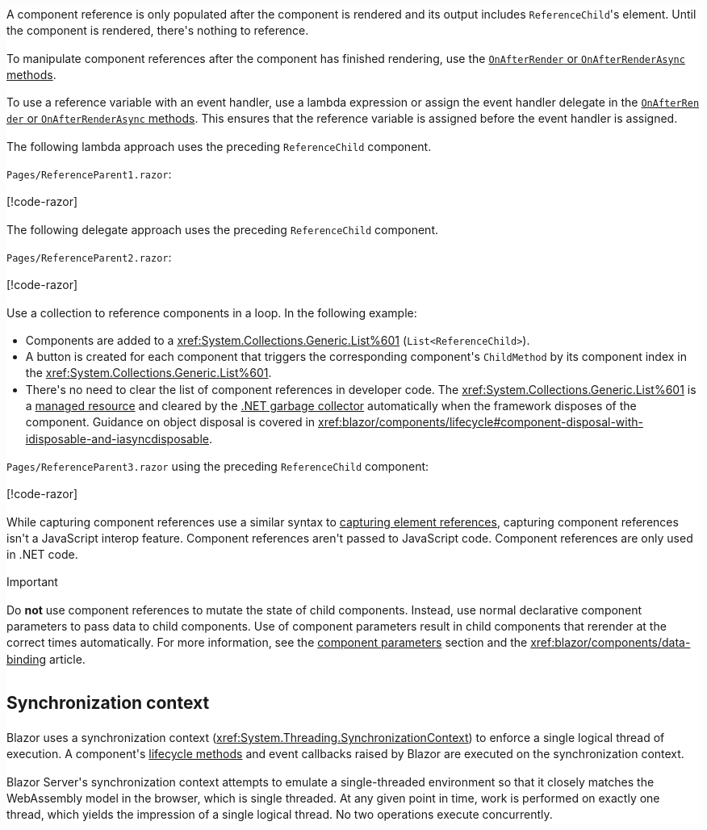 A component reference is only populated after the component is rendered and its output includes `ReferenceChild`'s element. Until the component is rendered, there's nothing to reference.

To manipulate component references after the component has finished rendering, use the [`OnAfterRender` or `OnAfterRenderAsync` methods](xref:blazor/components/lifecycle#after-component-render-onafterrenderasync).

To use a reference variable with an event handler, use a lambda expression or assign the event handler delegate in the [`OnAfterRender` or `OnAfterRenderAsync` methods](xref:blazor/components/lifecycle#after-component-render-onafterrenderasync). This ensures that the reference variable is assigned before the event handler is assigned.

The following lambda approach uses the preceding `ReferenceChild` component.

`Pages/ReferenceParent1.razor`:

[!code-razor[](~/blazor/samples/6.0/BlazorSample_WebAssembly/Pages/index/ReferenceParent1.razor)]

The following delegate approach uses the preceding `ReferenceChild` component.

`Pages/ReferenceParent2.razor`:

[!code-razor[](~/blazor/samples/6.0/BlazorSample_WebAssembly/Pages/index/ReferenceParent2.razor)]

Use a collection to reference components in a loop. In the following example:

* Components are added to a <xref:System.Collections.Generic.List%601> (`List<ReferenceChild>`).
* A button is created for each component that triggers the corresponding component's `ChildMethod` by its component index in the <xref:System.Collections.Generic.List%601>.
* There's no need to clear the list of component references in developer code. The <xref:System.Collections.Generic.List%601> is a [managed resource](/dotnet/standard/managed-code) and cleared by the [.NET garbage collector](/dotnet/standard/garbage-collection/) automatically when the framework disposes of the component. Guidance on object disposal is covered in <xref:blazor/components/lifecycle#component-disposal-with-idisposable-and-iasyncdisposable>.

`Pages/ReferenceParent3.razor` using the preceding `ReferenceChild` component:

[!code-razor[](~/blazor/samples/6.0/BlazorSample_WebAssembly/Pages/index/ReferenceParent3.razor)]

While capturing component references use a similar syntax to [capturing element references](xref:blazor/js-interop/call-javascript-from-dotnet#capture-references-to-elements), capturing component references isn't a JavaScript interop feature. Component references aren't passed to JavaScript code. Component references are only used in .NET code.

> [!IMPORTANT]
> Do **not** use component references to mutate the state of child components. Instead, use normal declarative component parameters to pass data to child components. Use of component parameters result in child components that rerender at the correct times automatically. For more information, see the [component parameters](#component-parameters) section and the <xref:blazor/components/data-binding> article.

## Synchronization context

Blazor uses a synchronization context (<xref:System.Threading.SynchronizationContext>) to enforce a single logical thread of execution. A component's [lifecycle methods](xref:blazor/components/lifecycle) and event callbacks raised by Blazor are executed on the synchronization context.

Blazor Server's synchronization context attempts to emulate a single-threaded environment so that it closely matches the WebAssembly model in the browser, which is single threaded. At any given point in time, work is performed on exactly one thread, which yields the impression of a single logical thread. No two operations execute concurrently.

